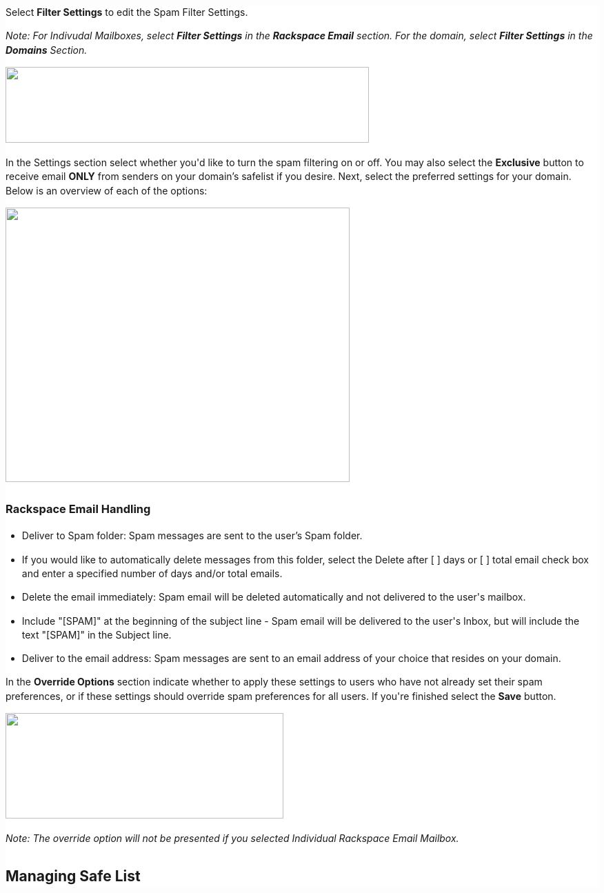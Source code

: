 Select **Filter Settings** to edit the Spam Filter Settings.

*Note: For Indivudal Mailboxes, select **Filter Settings** in the
**Rackspace Email** section. For the domain, select **Filter Settings**
in the **Domains** Section.*

<img src="https://8026b2e3760e2433679c-fffceaebb8c6ee053c935e8915a3fbe7.ssl.cf2.rackcdn.com/field/image/DomainsSpam_0.JPG" width="527" height="110" />

In the Settings section select whether you'd like to turn the spam
filtering on or off.
You may also select the **Exclusive** button to receive email **ONLY**
from senders on your domain&rsquo;s safelist if you desire.
Next, select the preferred settings for your domain. Below is an
overview of each of the options:

 <img src="https://8026b2e3760e2433679c-fffceaebb8c6ee053c935e8915a3fbe7.ssl.cf2.rackcdn.com/field/image/Afterdomain1_1.JPG" width="499" height="398" />



### **Rackspace Email Handling**

-   Deliver to Spam folder: Spam messages are sent to the user&rsquo;s Spam
    folder.



-   If you would like to automatically delete messages from this folder,
    select the Delete after \[    \] days or \[    \] total email check
    box and enter a specified number of days and/or total emails.



-   Delete the email immediately: Spam email will be deleted
    automatically and not delivered to the user's mailbox.



-   Include "\[SPAM\]" at the beginning of the subject line - Spam email
    will be delivered to the user's Inbox, but will include the text
    "\[SPAM\]" in the Subject line.



-   Deliver to the email address: Spam messages are sent to an email
    address of your choice that resides on your domain.

 In the **Override Options** section indicate whether to apply these
settings to users who have not already set their spam preferences, or if
these settings should override spam preferences for all users. If you're
finished select the **Save** button.

<img src="https://8026b2e3760e2433679c-fffceaebb8c6ee053c935e8915a3fbe7.ssl.cf2.rackcdn.com/field/image/SpamFiltering%20Override.png" width="403" height="153" />

*Note: The override option will not be presented if you selected
Individual Rackspace Email Mailbox.*



**Managing Safe List**
--------------------------

